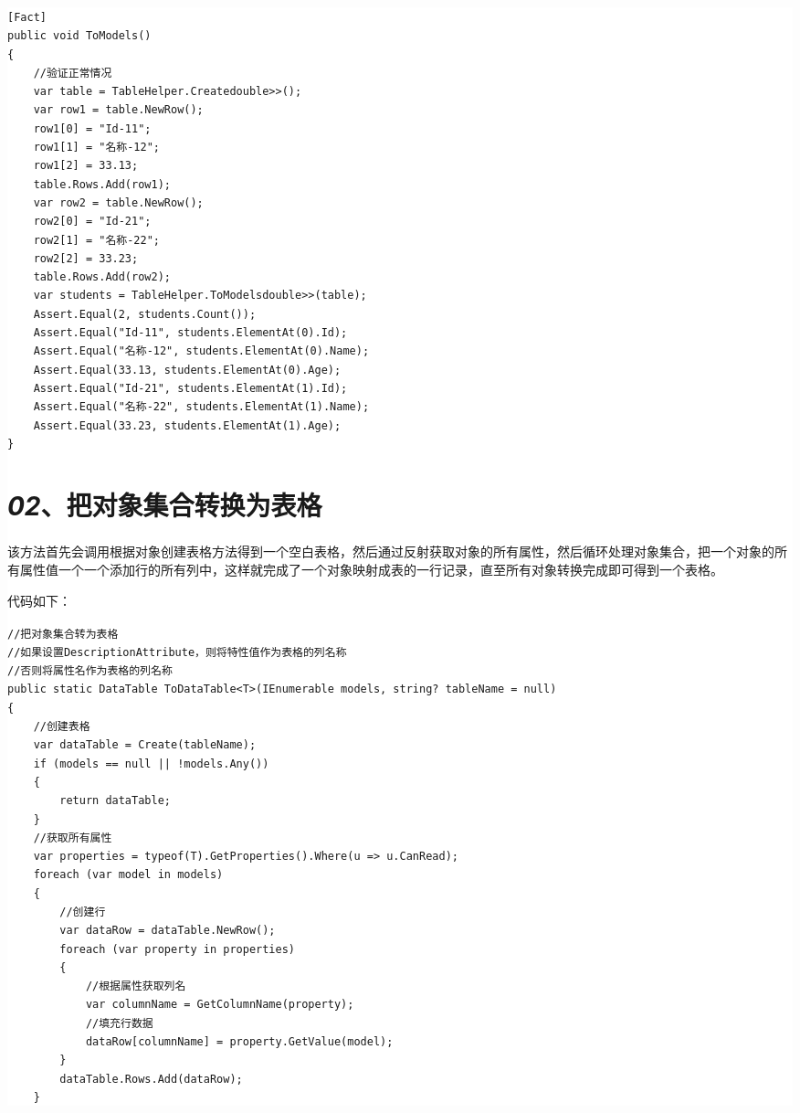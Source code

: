 ```
[Fact]
public void ToModels()
{
    //验证正常情况
    var table = TableHelper.Createdouble>>();
    var row1 = table.NewRow();
    row1[0] = "Id-11";
    row1[1] = "名称-12";
    row1[2] = 33.13;
    table.Rows.Add(row1);
    var row2 = table.NewRow();
    row2[0] = "Id-21";
    row2[1] = "名称-22";
    row2[2] = 33.23;
    table.Rows.Add(row2);
    var students = TableHelper.ToModelsdouble>>(table);
    Assert.Equal(2, students.Count());
    Assert.Equal("Id-11", students.ElementAt(0).Id);
    Assert.Equal("名称-12", students.ElementAt(0).Name);
    Assert.Equal(33.13, students.ElementAt(0).Age);
    Assert.Equal("Id-21", students.ElementAt(1).Id);
    Assert.Equal("名称-22", students.ElementAt(1).Name);
    Assert.Equal(33.23, students.ElementAt(1).Age);
}

```

# ***02***、把对象集合转换为表格


该方法首先会调用根据对象创建表格方法得到一个空白表格，然后通过反射获取对象的所有属性，然后循环处理对象集合，把一个对象的所有属性值一个一个添加行的所有列中，这样就完成了一个对象映射成表的一行记录，直至所有对象转换完成即可得到一个表格。


代码如下：



```
//把对象集合转为表格
//如果设置DescriptionAttribute，则将特性值作为表格的列名称
//否则将属性名作为表格的列名称
public static DataTable ToDataTable<T>(IEnumerable models, string? tableName = null)
{
    //创建表格
    var dataTable = Create(tableName);
    if (models == null || !models.Any())
    {
        return dataTable;
    }
    //获取所有属性
    var properties = typeof(T).GetProperties().Where(u => u.CanRead);
    foreach (var model in models)
    {
        //创建行
        var dataRow = dataTable.NewRow();
        foreach (var property in properties)
        {
            //根据属性获取列名
            var columnName = GetColumnName(property);
            //填充行数据
            dataRow[columnName] = property.GetValue(model);
        }
        dataTable.Rows.Add(dataRow);
    }
```